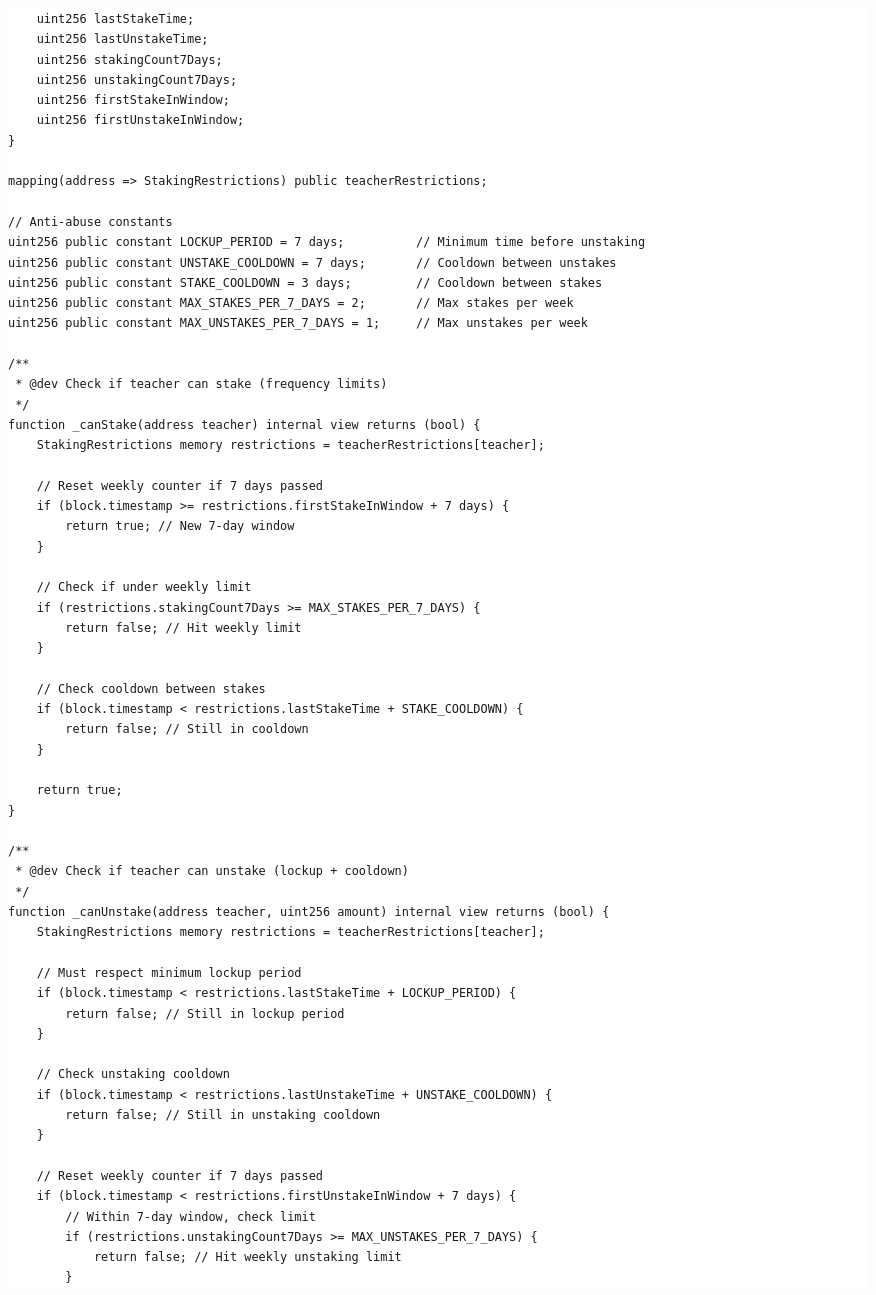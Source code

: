 ```solidity
    uint256 lastStakeTime;
    uint256 lastUnstakeTime;
    uint256 stakingCount7Days;
    uint256 unstakingCount7Days;
    uint256 firstStakeInWindow;
    uint256 firstUnstakeInWindow;
}

mapping(address => StakingRestrictions) public teacherRestrictions;

// Anti-abuse constants
uint256 public constant LOCKUP_PERIOD = 7 days;          // Minimum time before unstaking
uint256 public constant UNSTAKE_COOLDOWN = 7 days;       // Cooldown between unstakes
uint256 public constant STAKE_COOLDOWN = 3 days;         // Cooldown between stakes
uint256 public constant MAX_STAKES_PER_7_DAYS = 2;       // Max stakes per week
uint256 public constant MAX_UNSTAKES_PER_7_DAYS = 1;     // Max unstakes per week

/**
 * @dev Check if teacher can stake (frequency limits)
 */
function _canStake(address teacher) internal view returns (bool) {
    StakingRestrictions memory restrictions = teacherRestrictions[teacher];
    
    // Reset weekly counter if 7 days passed
    if (block.timestamp >= restrictions.firstStakeInWindow + 7 days) {
        return true; // New 7-day window
    }
    
    // Check if under weekly limit
    if (restrictions.stakingCount7Days >= MAX_STAKES_PER_7_DAYS) {
        return false; // Hit weekly limit
    }
    
    // Check cooldown between stakes
    if (block.timestamp < restrictions.lastStakeTime + STAKE_COOLDOWN) {
        return false; // Still in cooldown
    }
    
    return true;
}

/**
 * @dev Check if teacher can unstake (lockup + cooldown)
 */
function _canUnstake(address teacher, uint256 amount) internal view returns (bool) {
    StakingRestrictions memory restrictions = teacherRestrictions[teacher];
    
    // Must respect minimum lockup period
    if (block.timestamp < restrictions.lastStakeTime + LOCKUP_PERIOD) {
        return false; // Still in lockup period
    }
    
    // Check unstaking cooldown
    if (block.timestamp < restrictions.lastUnstakeTime + UNSTAKE_COOLDOWN) {
        return false; // Still in unstaking cooldown
    }
    
    // Reset weekly counter if 7 days passed
    if (block.timestamp < restrictions.firstUnstakeInWindow + 7 days) {
        // Within 7-day window, check limit
        if (restrictions.unstakingCount7Days >= MAX_UNSTAKES_PER_7_DAYS) {
            return false; // Hit weekly unstaking limit
        }
```